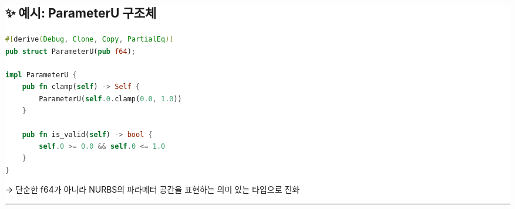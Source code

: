 ## ✨ 예시: ParameterU 구조체
```rust
#[derive(Debug, Clone, Copy, PartialEq)]
pub struct ParameterU(pub f64);

impl ParameterU {
    pub fn clamp(self) -> Self {
        ParameterU(self.0.clamp(0.0, 1.0))
    }

    pub fn is_valid(self) -> bool {
        self.0 >= 0.0 && self.0 <= 1.0
    }
}
```
→ 단순한 f64가 아니라 NURBS의 파라메터 공간을 표현하는 의미 있는 타입으로 진화

---




